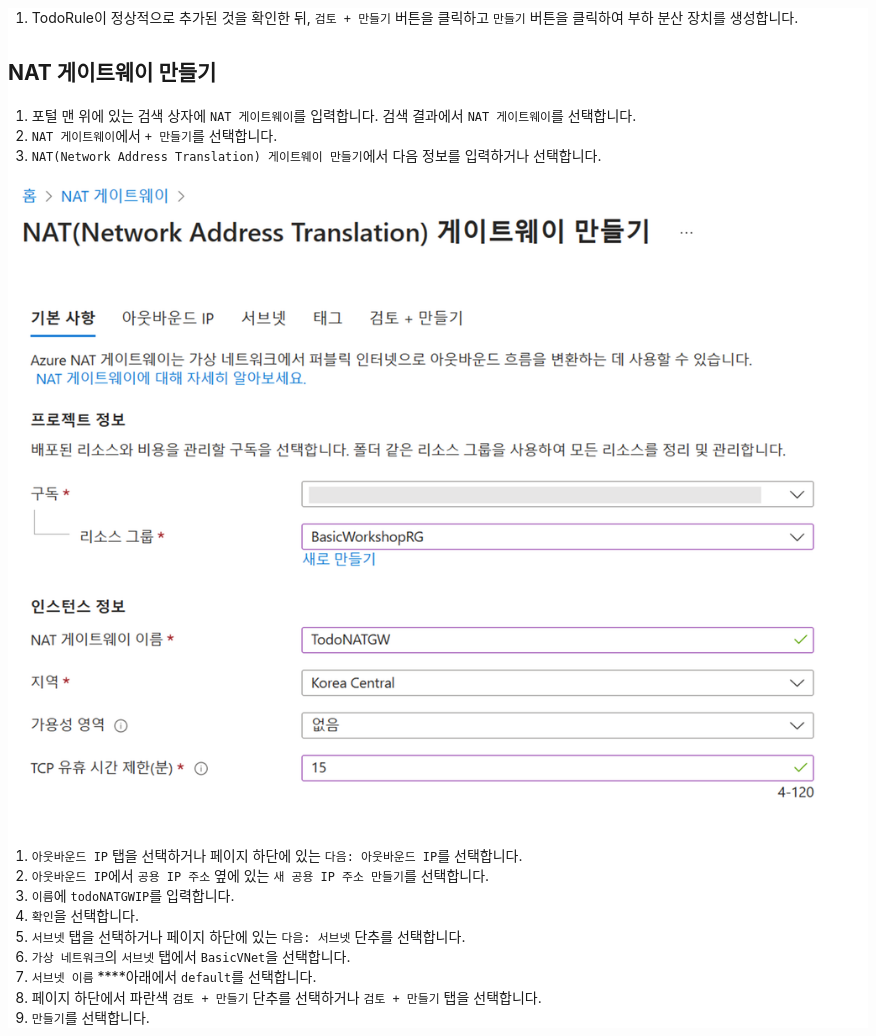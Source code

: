 1. TodoRule이 정상적으로 추가된 것을 확인한 뒤, `검토 + 만들기` 버튼을 클릭하고 `만들기` 버튼을 클릭하여 부하 분산 장치를 생성합니다.

## NAT 게이트웨이 만들기

1. 포털 맨 위에 있는 검색 상자에 `NAT 게이트웨이`를 입력합니다. 검색 결과에서 `NAT 게이트웨이`를 선택합니다.
2. `NAT 게이트웨이`에서 `+ 만들기`를 선택합니다.
3. `NAT(Network Address Translation) 게이트웨이 만들기`에서 다음 정보를 입력하거나 선택합니다.

![Untitled](images/Untitled%2010.png)

1. `아웃바운드 IP` 탭을 선택하거나 페이지 하단에 있는 `다음: 아웃바운드 IP`를 선택합니다.
2. `아웃바운드 IP`에서 `공용 IP 주소` 옆에 있는 `새 공용 IP 주소 만들기`를 선택합니다.
3. `이름`에 `todoNATGWIP`를 입력합니다.
4. `확인`을 선택합니다.
5. `서브넷` 탭을 선택하거나 페이지 하단에 있는 `다음: 서브넷` 단추를 선택합니다.
6. `가상 네트워크`의 `서브넷` 탭에서 `BasicVNet`을 선택합니다.
7. `서브넷 이름` ****아래에서 `default`를 선택합니다.
8. 페이지 하단에서 파란색 `검토 + 만들기` 단추를 선택하거나 `검토 + 만들기` 탭을 선택합니다.
9. `만들기`를 선택합니다.
